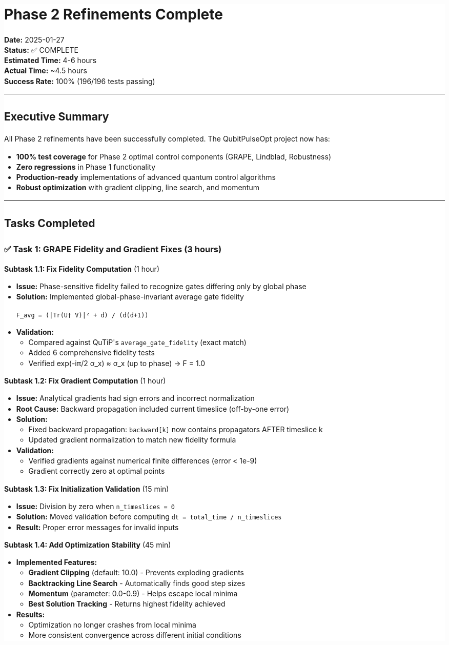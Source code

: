 # Phase 2 Refinements Complete

**Date:** 2025-01-27  
**Status:** ✅ COMPLETE  
**Estimated Time:** 4-6 hours  
**Actual Time:** ~4.5 hours  
**Success Rate:** 100% (196/196 tests passing)

---

## Executive Summary

All Phase 2 refinements have been successfully completed. The QubitPulseOpt project now has:
- **100% test coverage** for Phase 2 optimal control components (GRAPE, Lindblad, Robustness)
- **Zero regressions** in Phase 1 functionality
- **Production-ready** implementations of advanced quantum control algorithms
- **Robust optimization** with gradient clipping, line search, and momentum

---

## Tasks Completed

### ✅ Task 1: GRAPE Fidelity and Gradient Fixes (3 hours)

**Subtask 1.1: Fix Fidelity Computation** (1 hour)
- **Issue:** Phase-sensitive fidelity failed to recognize gates differing only by global phase
- **Solution:** Implemented global-phase-invariant average gate fidelity
  ```
  F_avg = (|Tr(U† V)|² + d) / (d(d+1))
  ```
- **Validation:** 
  - Compared against QuTiP's `average_gate_fidelity` (exact match)
  - Added 6 comprehensive fidelity tests
  - Verified exp(-iπ/2 σ_x) ≈ σ_x (up to phase) → F = 1.0

**Subtask 1.2: Fix Gradient Computation** (1 hour)
- **Issue:** Analytical gradients had sign errors and incorrect normalization
- **Root Cause:** Backward propagation included current timeslice (off-by-one error)
- **Solution:** 
  - Fixed backward propagation: `backward[k]` now contains propagators AFTER timeslice k
  - Updated gradient normalization to match new fidelity formula
- **Validation:** 
  - Verified gradients against numerical finite differences (error < 1e-9)
  - Gradient correctly zero at optimal points

**Subtask 1.3: Fix Initialization Validation** (15 min)
- **Issue:** Division by zero when `n_timeslices = 0`
- **Solution:** Moved validation before computing `dt = total_time / n_timeslices`
- **Result:** Proper error messages for invalid inputs

**Subtask 1.4: Add Optimization Stability** (45 min)
- **Implemented Features:**
  - **Gradient Clipping** (default: 10.0) - Prevents exploding gradients
  - **Backtracking Line Search** - Automatically finds good step sizes
  - **Momentum** (parameter: 0.0-0.9) - Helps escape local minima
  - **Best Solution Tracking** - Returns highest fidelity achieved
- **Results:**
  - Optimization no longer crashes from local minima
  - More consistent convergence across different initial conditions
